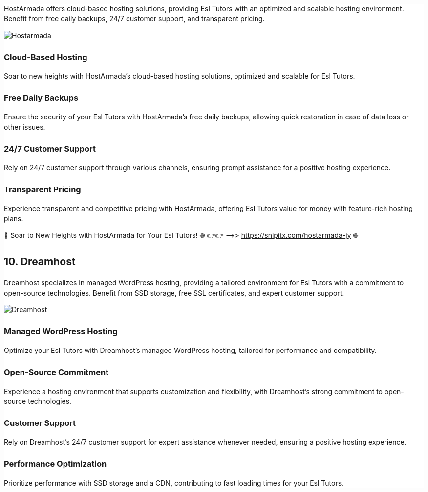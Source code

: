 HostArmada offers cloud-based hosting solutions, providing Esl Tutors with an optimized and scalable hosting environment. Benefit from free daily backups, 24/7 customer support, and transparent pricing.

![Hostarmada](https://i.imgur.com/KFbdf3o.jpeg "Hostarmada Hosting")

### Cloud-Based Hosting
Soar to new heights with HostArmada’s cloud-based hosting solutions, optimized and scalable for Esl Tutors.

### Free Daily Backups
Ensure the security of your Esl Tutors with HostArmada’s free daily backups, allowing quick restoration in case of data loss or other issues.

### 24/7 Customer Support
Rely on 24/7 customer support through various channels, ensuring prompt assistance for a positive hosting experience.

### Transparent Pricing
Experience transparent and competitive pricing with HostArmada, offering Esl Tutors value for money with feature-rich hosting plans.

🚀 Soar to New Heights with HostArmada for Your Esl Tutors! 🌐
👉👉 -->> https://snipitx.com/hostarmada-jy 🌐

## 10. Dreamhost

Dreamhost specializes in managed WordPress hosting, providing a tailored environment for Esl Tutors with a commitment to open-source technologies. Benefit from SSD storage, free SSL certificates, and expert customer support.

![Dreamhost](https://i.imgur.com/rXIg8ip.jpeg "Dreamhost Hosting")

### Managed WordPress Hosting
Optimize your Esl Tutors with Dreamhost’s managed WordPress hosting, tailored for performance and compatibility.

### Open-Source Commitment
Experience a hosting environment that supports customization and flexibility, with Dreamhost’s strong commitment to open-source technologies.

### Customer Support
Rely on Dreamhost’s 24/7 customer support for expert assistance whenever needed, ensuring a positive hosting experience.

### Performance Optimization
Prioritize performance with SSD storage and a CDN, contributing to fast loading times for your Esl Tutors.
